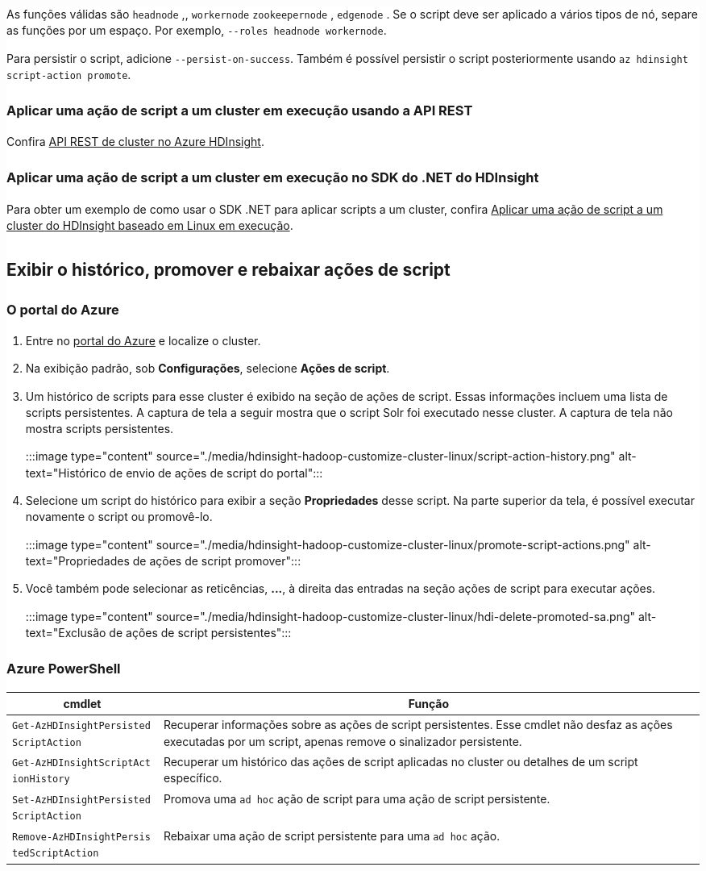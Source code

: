    As funções válidas são `headnode` ,, `workernode` `zookeepernode` , `edgenode` . Se o script deve ser aplicado a vários tipos de nó, separe as funções por um espaço. Por exemplo, `--roles headnode workernode`.

   Para persistir o script, adicione `--persist-on-success`. Também é possível persistir o script posteriormente usando `az hdinsight script-action promote`.

### <a name="apply-a-script-action-to-a-running-cluster-by-using-rest-api"></a>Aplicar uma ação de script a um cluster em execução usando a API REST

Confira [API REST de cluster no Azure HDInsight](/rest/api/hdinsight/hdinsight-cluster).

### <a name="apply-a-script-action-to-a-running-cluster-from-the-hdinsight-net-sdk"></a>Aplicar uma ação de script a um cluster em execução no SDK do .NET do HDInsight

Para obter um exemplo de como usar o SDK .NET para aplicar scripts a um cluster, confira [Aplicar uma ação de script a um cluster do HDInsight baseado em Linux em execução](https://github.com/Azure-Samples/hdinsight-dotnet-script-action).

## <a name="view-history-and-promote-and-demote-script-actions"></a>Exibir o histórico, promover e rebaixar ações de script

### <a name="the-azure-portal"></a>O portal do Azure

1. Entre no [portal do Azure](https://portal.azure.com) e localize o cluster.

1. Na exibição padrão, sob **Configurações**, selecione **Ações de script**.

1. Um histórico de scripts para esse cluster é exibido na seção de ações de script. Essas informações incluem uma lista de scripts persistentes. A captura de tela a seguir mostra que o script Solr foi executado nesse cluster. A captura de tela não mostra scripts persistentes.

   :::image type="content" source="./media/hdinsight-hadoop-customize-cluster-linux/script-action-history.png" alt-text="Histórico de envio de ações de script do portal":::

1. Selecione um script do histórico para exibir a seção **Propriedades** desse script. Na parte superior da tela, é possível executar novamente o script ou promovê-lo.

   :::image type="content" source="./media/hdinsight-hadoop-customize-cluster-linux/promote-script-actions.png" alt-text="Propriedades de ações de script promover":::

1. Você também pode selecionar as reticências, **...**, à direita das entradas na seção ações de script para executar ações.

   :::image type="content" source="./media/hdinsight-hadoop-customize-cluster-linux/hdi-delete-promoted-sa.png" alt-text="Exclusão de ações de script persistentes":::

### <a name="azure-powershell"></a>Azure PowerShell

| cmdlet | Função |
| --- | --- |
| `Get-AzHDInsightPersistedScriptAction` |Recuperar informações sobre as ações de script persistentes. Esse cmdlet não desfaz as ações executadas por um script, apenas remove o sinalizador persistente.|
| `Get-AzHDInsightScriptActionHistory` |Recuperar um histórico das ações de script aplicadas no cluster ou detalhes de um script específico. |
| `Set-AzHDInsightPersistedScriptAction` |Promova uma `ad hoc` ação de script para uma ação de script persistente. |
| `Remove-AzHDInsightPersistedScriptAction` |Rebaixar uma ação de script persistente para uma `ad hoc` ação. |
